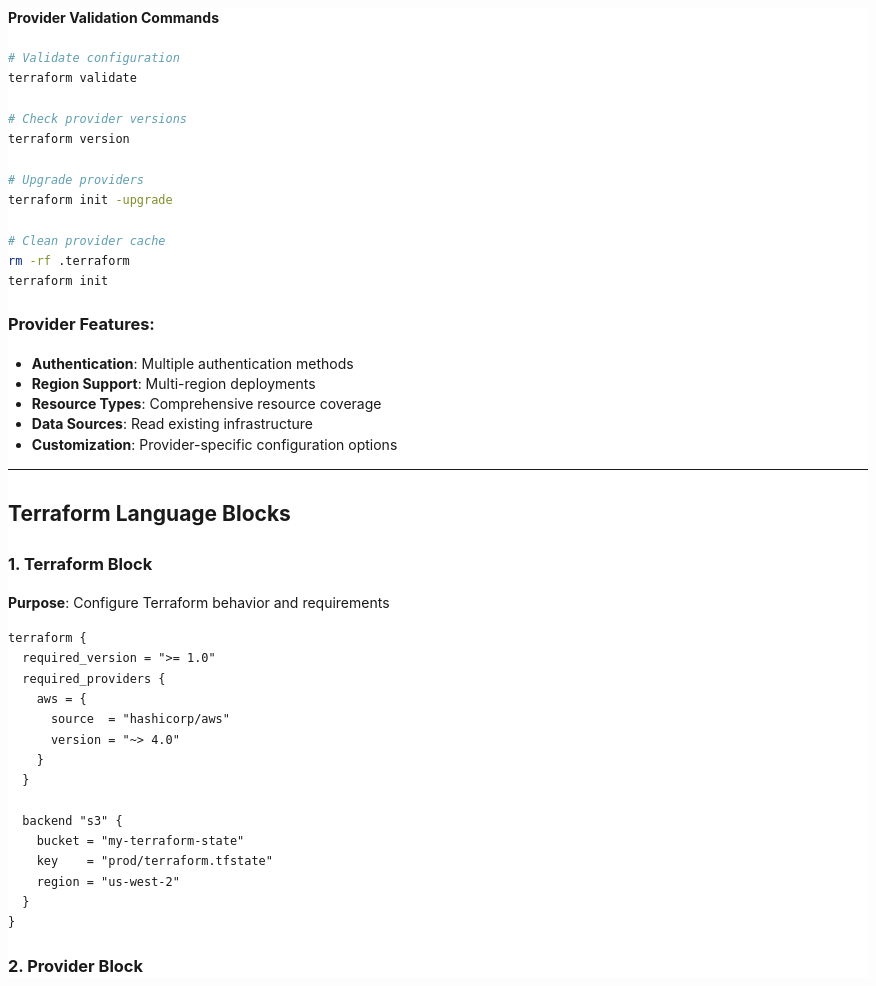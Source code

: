 #### Provider Validation Commands
```bash
# Validate configuration
terraform validate

# Check provider versions
terraform version

# Upgrade providers
terraform init -upgrade

# Clean provider cache
rm -rf .terraform
terraform init
```

### Provider Features:

- **Authentication**: Multiple authentication methods
- **Region Support**: Multi-region deployments
- **Resource Types**: Comprehensive resource coverage
- **Data Sources**: Read existing infrastructure
- **Customization**: Provider-specific configuration options

---

## Terraform Language Blocks

### 1. Terraform Block

**Purpose**: Configure Terraform behavior and requirements

```hcl
terraform {
  required_version = ">= 1.0"
  required_providers {
    aws = {
      source  = "hashicorp/aws"
      version = "~> 4.0"
    }
  }
  
  backend "s3" {
    bucket = "my-terraform-state"
    key    = "prod/terraform.tfstate"
    region = "us-west-2"
  }
}
```

### 2. Provider Block
